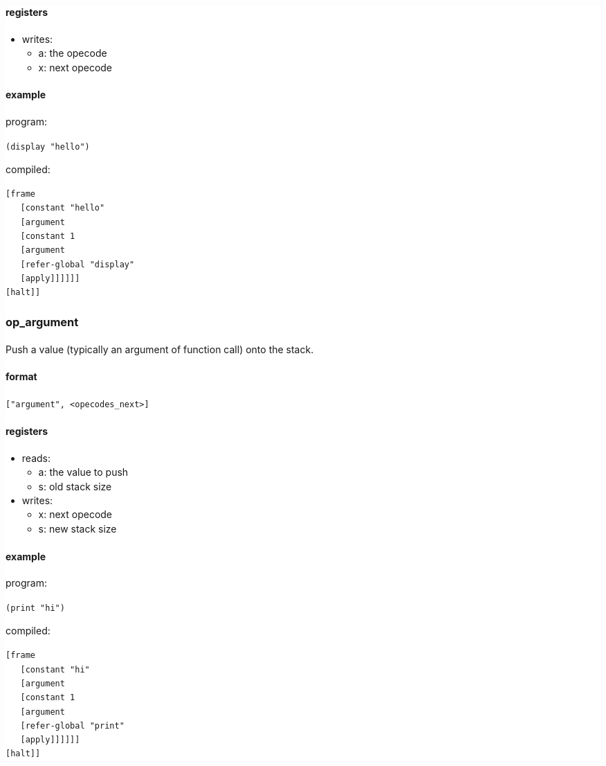 #### registers

* writes:
  * a: the opecode
  * x: next opecode

#### example

program:

```
(display "hello")
```

compiled:

```
[frame
   [constant "hello"
   [argument
   [constant 1
   [argument
   [refer-global "display"
   [apply]]]]]]
[halt]]
```

### op_argument
<a name="op_argument" />

Push a value (typically an argument of function call) onto the stack.

#### format

    ["argument", <opecodes_next>]

#### registers

* reads:
  * a: the value to push
  * s: old stack size
* writes:
  * x: next opecode
  * s: new stack size

#### example

program:

    (print "hi")

compiled:

    [frame
       [constant "hi"
       [argument
       [constant 1
       [argument
       [refer-global "print"
       [apply]]]]]]
    [halt]]
